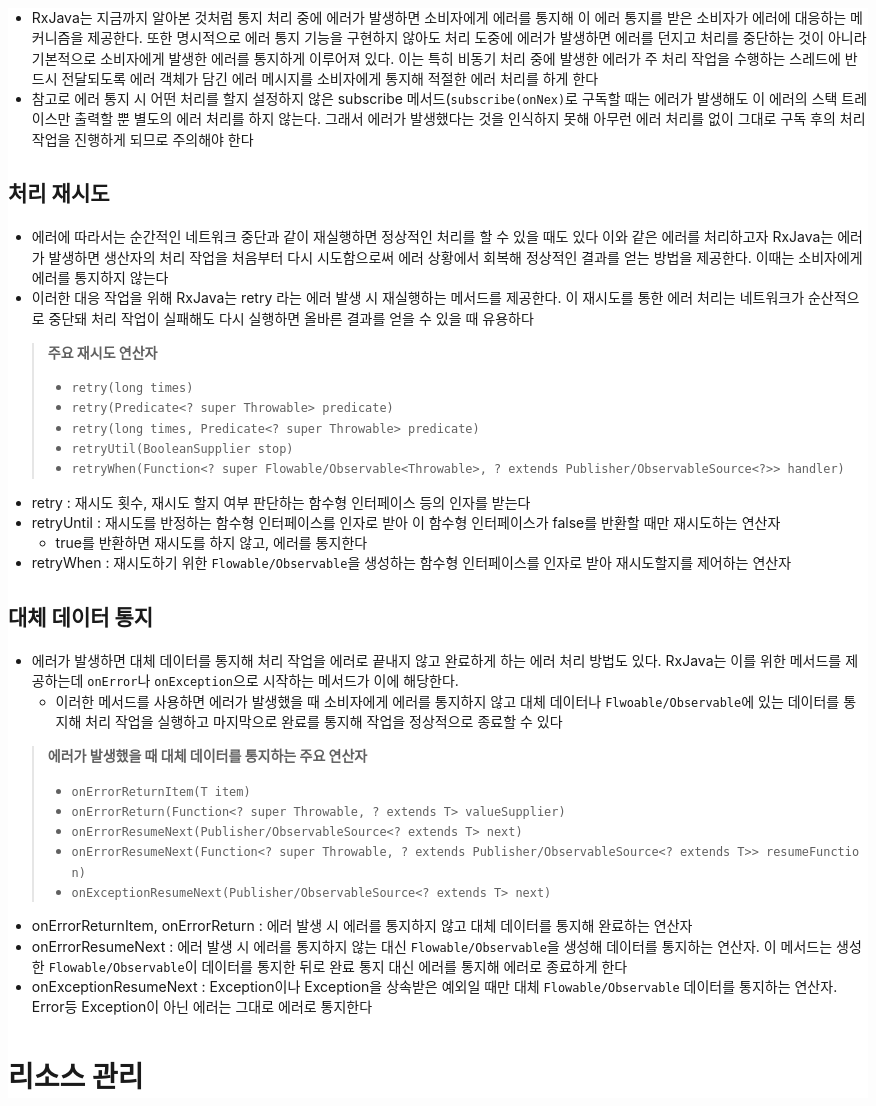 - RxJava는 지금까지 알아본 것처럼 통지 처리 중에 에러가 발생하면 소비자에게 에러를 통지해 이 에러 통지를 받은 소비자가 에러에 대응하는 메커니즘을 제공한다. 또한 명시적으로 에러 통지 기능을 구현하지 않아도 처리 도중에 에러가 발생하면 에러를 던지고 처리를 중단하는 것이 아니라 기본적으로 소비자에게 발생한 에러를 통지하게 이루어져 있다. 이는 특히 비동기 처리 중에 발생한 에러가 주 처리 작업을 수행하는 스레드에 반드시 전달되도록 에러 객체가 담긴 에러 메시지를 소비자에게 통지해 적절한 에러 처리를 하게 한다
- 참고로 에러 통지 시 어떤 처리를 할지 설정하지 않은 subscribe 메서드(`subscribe(onNex)`로 구독할 때는 에러가 발생해도 이 에러의 스택 트레이스만 출력할 뿐 별도의 에러 처리를 하지 않는다. 그래서 에러가 발생했다는 것을 인식하지 못해 아무런 에러 처리를 없이 그대로 구독 후의 처리 작업을 진행하게 되므로 주의해야 한다

## 처리 재시도

- 에러에 따라서는 순간적인 네트워크 중단과 같이 재실행하면 정상적인 처리를 할 수 있을 때도 있다 이와 같은 에러를 처리하고자 RxJava는 에러가 발생하면 생산자의 처리 작업을 처음부터 다시 시도함으로써 에러 상황에서 회복해 정상적인 결과를 얻는 방법을 제공한다. 이때는 소비자에게 에러를 통지하지 않는다
- 이러한 대응 작업을 위해 RxJava는 retry 라는 에러 발생 시 재실행하는 메서드를 제공한다. 이 재시도를 통한 에러 처리는 네트워크가 순산적으로 중단돼 처리 작업이 실패해도 다시 실행하면 올바른 결과를 얻을 수 있을 때 유용하다

> **주요 재시도 연산자**
> 
> - `retry(long times)`
> - `retry(Predicate<? super Throwable> predicate)`
> - `retry(long times, Predicate<? super Throwable> predicate)`
> - `retryUtil(BooleanSupplier stop)`
> - `retryWhen(Function<? super Flowable/Observable<Throwable>, ? extends Publisher/ObservableSource<?>> handler)`

- retry : 재시도 횟수, 재시도 할지 여부 판단하는 함수형 인터페이스 등의 인자를 받는다
- retryUntil : 재시도를 반정하는 함수형 인터페이스를 인자로 받아 이 함수형 인터페이스가 false를 반환할 때만 재시도하는 연산자
  - true를 반환하면 재시도를 하지 않고, 에러를 통지한다
- retryWhen : 재시도하기 위한 `Flowable/Observable`을 생성하는 함수형 인터페이스를 인자로 받아 재시도할지를 제어하는 연산자

## 대체 데이터 통지

- 에러가 발생하면 대체 데이터를 통지해 처리 작업을 에러로 끝내지 않고 완료하게 하는 에러 처리 방법도 있다. RxJava는 이를 위한 메서드를 제공하는데 `onError`나 `onException`으로 시작하는 메서드가 이에 해당한다.
  - 이러한 메서드를 사용하면 에러가 발생했을 때 소비자에게 에러를 통지하지 않고 대체 데이터나 `Flwoable/Observable`에 있는 데이터를 통지해 처리 작업을 실행하고 마지막으로 완료를 통지해 작업을 정상적으로 종료할 수 있다


> **에러가 발생했을 때 대체 데이터를 통지하는 주요 연산자**
>
> - `onErrorReturnItem(T item)`
> - `onErrorReturn(Function<? super Throwable, ? extends T> valueSupplier)`
> - `onErrorResumeNext(Publisher/ObservableSource<? extends T> next)`
> - `onErrorResumeNext(Function<? super Throwable, ? extends Publisher/ObservableSource<? extends T>> resumeFunction)`
> - `onExceptionResumeNext(Publisher/ObservableSource<? extends T> next)`

- onErrorReturnItem, onErrorReturn : 에러 발생 시 에러를 통지하지 않고 대체 데이터를 통지해 완료하는 연산자
- onErrorResumeNext : 에러 발생 시 에러를 통지하지 않는 대신 `Flowable/Observable`을 생성해 데이터를 통지하는 연산자. 이 메서드는 생성한 `Flowable/Observable`이 데이터를 통지한 뒤로 완료 통지 대신 에러를 통지해 에러로 종료하게 한다
- onExceptionResumeNext : Exception이나 Exception을 상속받은 예외일 때만 대체 `Flowable/Observable` 데이터를 통지하는 연산자. Error등 Exception이 아닌 에러는 그대로 에러로 통지한다

# 리소스 관리
